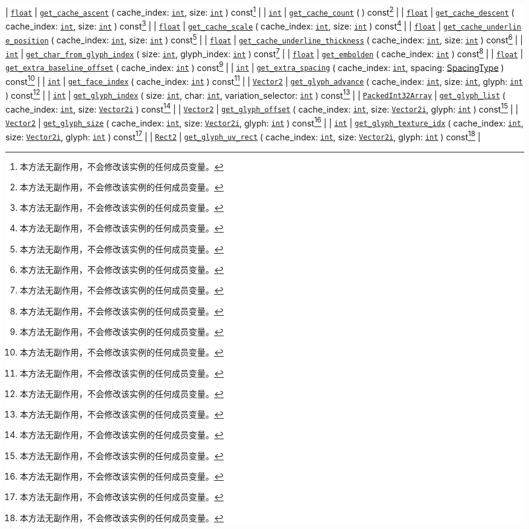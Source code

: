 | [`float`](class_float.md)                               | [`get_cache_ascent`](class_fontfile.md#class_fontfile_method_get_cache_ascent) ( cache_index: [`int`](class_int.md), size: [`int`](class_int.md) ) const[^const]                                                                                                  |
| [`int`](class_int.md)                                   | [`get_cache_count`](class_fontfile.md#class_fontfile_method_get_cache_count) ( ) const[^const]                                                                                                                                                                    |
| [`float`](class_float.md)                               | [`get_cache_descent`](class_fontfile.md#class_fontfile_method_get_cache_descent) ( cache_index: [`int`](class_int.md), size: [`int`](class_int.md) ) const[^const]                                                                                                |
| [`float`](class_float.md)                               | [`get_cache_scale`](class_fontfile.md#class_fontfile_method_get_cache_scale) ( cache_index: [`int`](class_int.md), size: [`int`](class_int.md) ) const[^const]                                                                                                    |
| [`float`](class_float.md)                               | [`get_cache_underline_position`](class_fontfile.md#class_fontfile_method_get_cache_underline_position) ( cache_index: [`int`](class_int.md), size: [`int`](class_int.md) ) const[^const]                                                                          |
| [`float`](class_float.md)                               | [`get_cache_underline_thickness`](class_fontfile.md#class_fontfile_method_get_cache_underline_thickness) ( cache_index: [`int`](class_int.md), size: [`int`](class_int.md) ) const[^const]                                                                        |
| [`int`](class_int.md)                                   | [`get_char_from_glyph_index`](class_fontfile.md#class_fontfile_method_get_char_from_glyph_index) ( size: [`int`](class_int.md), glyph_index: [`int`](class_int.md) ) const[^const]                                                                                |
| [`float`](class_float.md)                               | [`get_embolden`](class_fontfile.md#class_fontfile_method_get_embolden) ( cache_index: [`int`](class_int.md) ) const[^const]                                                                                                                                       |
| [`float`](class_float.md)                               | [`get_extra_baseline_offset`](class_fontfile.md#class_fontfile_method_get_extra_baseline_offset) ( cache_index: [`int`](class_int.md) ) const[^const]                                                                                                             |
| [`int`](class_int.md)                                   | [`get_extra_spacing`](class_fontfile.md#class_fontfile_method_get_extra_spacing) ( cache_index: [`int`](class_int.md), spacing: [SpacingType](#enum_textserver_spacingtype) ) const[^const]                                                                       |
| [`int`](class_int.md)                                   | [`get_face_index`](class_fontfile.md#class_fontfile_method_get_face_index) ( cache_index: [`int`](class_int.md) ) const[^const]                                                                                                                                   |
| [`Vector2`](class_vector2.md)                           | [`get_glyph_advance`](class_fontfile.md#class_fontfile_method_get_glyph_advance) ( cache_index: [`int`](class_int.md), size: [`int`](class_int.md), glyph: [`int`](class_int.md) ) const[^const]                                                                  |
| [`int`](class_int.md)                                   | [`get_glyph_index`](class_fontfile.md#class_fontfile_method_get_glyph_index) ( size: [`int`](class_int.md), char: [`int`](class_int.md), variation_selector: [`int`](class_int.md) ) const[^const]                                                                |
| [`PackedInt32Array`](class_packedint32array.md)         | [`get_glyph_list`](class_fontfile.md#class_fontfile_method_get_glyph_list) ( cache_index: [`int`](class_int.md), size: [`Vector2i`](class_vector2i.md) ) const[^const]                                                                                            |
| [`Vector2`](class_vector2.md)                           | [`get_glyph_offset`](class_fontfile.md#class_fontfile_method_get_glyph_offset) ( cache_index: [`int`](class_int.md), size: [`Vector2i`](class_vector2i.md), glyph: [`int`](class_int.md) ) const[^const]                                                          |
| [`Vector2`](class_vector2.md)                           | [`get_glyph_size`](class_fontfile.md#class_fontfile_method_get_glyph_size) ( cache_index: [`int`](class_int.md), size: [`Vector2i`](class_vector2i.md), glyph: [`int`](class_int.md) ) const[^const]                                                              |
| [`int`](class_int.md)                                   | [`get_glyph_texture_idx`](class_fontfile.md#class_fontfile_method_get_glyph_texture_idx) ( cache_index: [`int`](class_int.md), size: [`Vector2i`](class_vector2i.md), glyph: [`int`](class_int.md) ) const[^const]                                                |
| [`Rect2`](class_rect2.md)                               | [`get_glyph_uv_rect`](class_fontfile.md#class_fontfile_method_get_glyph_uv_rect) ( cache_index: [`int`](class_int.md), size: [`Vector2i`](class_vector2i.md), glyph: [`int`](class_int.md) ) const[^const]                                                        |

[^virtual]: 本方法通常需要用户覆盖才能生效。
[^const]: 本方法无副作用，不会修改该实例的任何成员变量。
[^vararg]: 本方法除了能接受在此处描述的参数外，还能够继续接受任意数量的参数。
[^constructor]: 本方法用于构造某个类型。
[^static]: 调用本方法无需实例，可直接使用类名进行调用。
[^operator]: 本方法描述的是使用本类型作为左操作数的有效运算符。
[^bitfield]: 这个值是由下列位标志构成位掩码的整数。
[^void]: 无返回值。